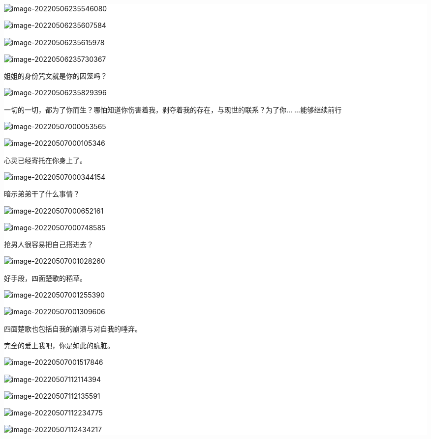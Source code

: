 ![image-20220506235546080](C:\Users\Administrator\AppData\Roaming\Typora\typora-user-images\image-20220506235546080.png)

![image-20220506235607584](C:\Users\Administrator\AppData\Roaming\Typora\typora-user-images\image-20220506235607584.png)

![image-20220506235615978](C:\Users\Administrator\AppData\Roaming\Typora\typora-user-images\image-20220506235615978.png)

![image-20220506235730367](C:\Users\Administrator\AppData\Roaming\Typora\typora-user-images\image-20220506235730367.png)

姐姐的身份咒文就是你的囚笼吗？

![image-20220506235829396](C:\Users\Administrator\AppData\Roaming\Typora\typora-user-images\image-20220506235829396.png)

一切的一切，都为了你而生？哪怕知道你伤害着我，剥夺着我的存在，与现世的联系？为了你... ...能够继续前行

![image-20220507000053565](C:\Users\Administrator\AppData\Roaming\Typora\typora-user-images\image-20220507000053565.png)

![image-20220507000105346](C:\Users\Administrator\AppData\Roaming\Typora\typora-user-images\image-20220507000105346.png)

心灵已经寄托在你身上了。

![image-20220507000344154](C:\Users\Administrator\AppData\Roaming\Typora\typora-user-images\image-20220507000344154.png)

暗示弟弟干了什么事情？

![image-20220507000652161](C:\Users\Administrator\AppData\Roaming\Typora\typora-user-images\image-20220507000652161.png)

![image-20220507000748585](C:\Users\Administrator\AppData\Roaming\Typora\typora-user-images\image-20220507000748585.png)

抢男人很容易把自己搭进去？



![image-20220507001028260](C:\Users\Administrator\AppData\Roaming\Typora\typora-user-images\image-20220507001028260.png)

好手段，四面楚歌的稻草。

![image-20220507001255390](C:\Users\Administrator\AppData\Roaming\Typora\typora-user-images\image-20220507001255390.png)

![image-20220507001309606](C:\Users\Administrator\AppData\Roaming\Typora\typora-user-images\image-20220507001309606.png)

四面楚歌也包括自我的崩溃与对自我的唾弃。

完全的爱上我吧，你是如此的肮脏。

![image-20220507001517846](C:\Users\Administrator\AppData\Roaming\Typora\typora-user-images\image-20220507001517846.png)

![image-20220507112114394](C:\Users\Administrator\AppData\Roaming\Typora\typora-user-images\image-20220507112114394.png)

![image-20220507112135591](C:\Users\Administrator\AppData\Roaming\Typora\typora-user-images\image-20220507112135591.png)

![image-20220507112234775](C:\Users\Administrator\AppData\Roaming\Typora\typora-user-images\image-20220507112234775.png)

![image-20220507112434217](C:\Users\Administrator\AppData\Roaming\Typora\typora-user-images\image-20220507112434217.png)
